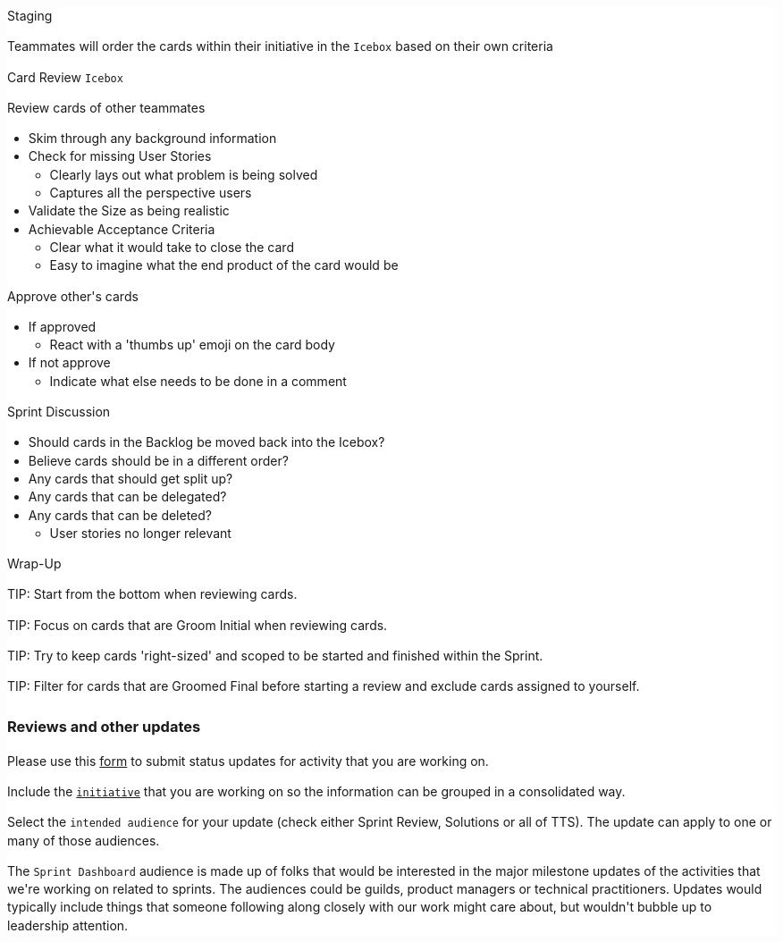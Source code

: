 Staging

Teammates will order the cards within their initiative in the `Icebox` based on their own criteria

Card Review `Icebox`

Review cards of other teammates

- Skim through any background information
- Check for missing User Stories
  - Clearly lays out what problem is being solved
  - Captures all the perspective users
- Validate the Size as being realistic
- Achievable Acceptance Criteria
  - Clear what it would take to close the card
  - Easy to imagine what the end product of the card would be

Approve other's cards

- If approved
  - React with a 'thumbs up' emoji on the card body
- If not approve
  - Indicate what else needs to be done in a comment

Sprint Discussion

- Should cards in the Backlog be moved back into the Icebox?
- Believe cards should be in a different order?
- Any cards that should get split up?
- Any cards that can be delegated?
- Any cards that can be deleted?
  - User stories no longer relevant

Wrap-Up

TIP: Start from the bottom when reviewing cards.

TIP: Focus on cards that are Groom Initial when reviewing cards.

TIP: Try to keep cards 'right-sized' and scoped to be started and finished within the Sprint.

TIP: Filter for cards that are Groomed Final before starting a review and exclude cards assigned to yourself.

### Reviews and other updates

Please use this [form](https://app.smartsheet.com/b/form/6301909aaa764ce69fc9b7c5ff5fcbfd) to submit status updates for activity that you are working on.

Include the [`initiative`](https://github.com/18F/tts-tech-portfolio/blob/master/how_we_work/initiatives.md) that you are working on so the information can be grouped in a consolidated way.

Select the `intended audience` for your update (check either Sprint Review, Solutions or all of TTS). The update can apply to one or many of those audiences.

The `Sprint Dashboard` audience is made up of folks that would be interested in the major milestone updates of the activities that we're working on related to sprints. The audiences could be guilds, product managers or technical practitioners. Updates would typically include things that someone following along closely with our work might care about, but wouldn't bubble up to leadership attention.
